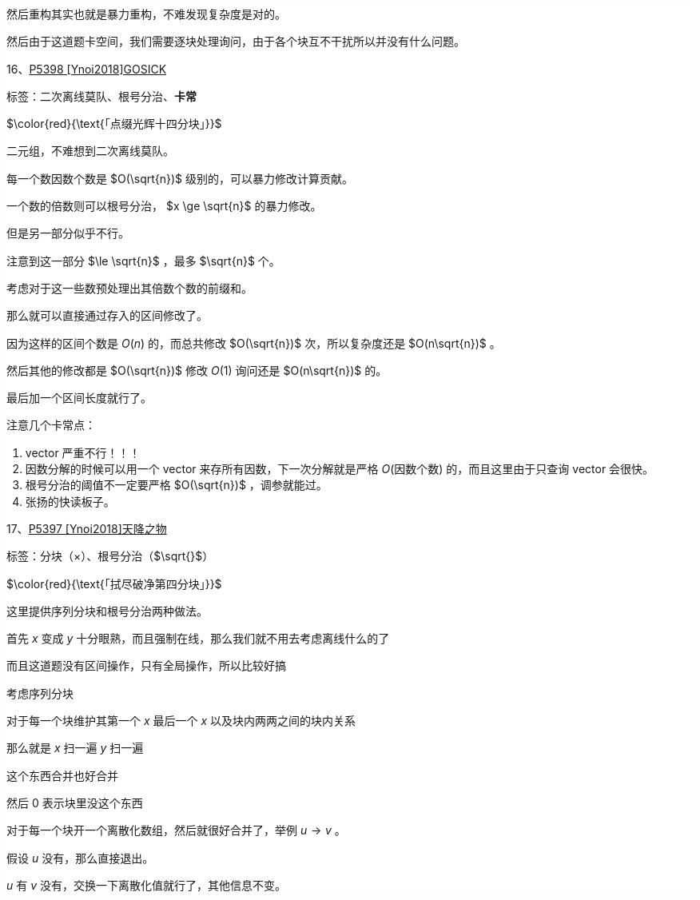 然后重构其实也就是暴力重构，不难发现复杂度是对的。

然后由于这道题卡空间，我们需要逐块处理询问，由于各个块互不干扰所以并没有什么问题。

16、[P5398 [Ynoi2018]GOSICK](https://www.luogu.com.cn/problem/P5398)

标签：二次离线莫队、根号分治、**卡常**

$\color{red}{\text{「点缀光辉十四分块」}}$

二元组，不难想到二次离线莫队。

每一个数因数个数是 $O(\sqrt{n})$ 级别的，可以暴力修改计算贡献。

一个数的倍数则可以根号分治， $x \ge \sqrt{n}$ 的暴力修改。

但是另一部分似乎不行。

注意到这一部分 $\le \sqrt{n}$ ，最多 $\sqrt{n}$ 个。

考虑对于这一些数预处理出其倍数个数的前缀和。

那么就可以直接通过存入的区间修改了。

因为这样的区间个数是 $O(n)$ 的，而总共修改 $O(\sqrt{n})$ 次，所以复杂度还是 $O(n\sqrt{n})$ 。

然后其他的修改都是 $O(\sqrt{n})$ 修改 $O(1)$ 询问还是 $O(n\sqrt{n})$ 的。

最后加一个区间长度就行了。

注意几个卡常点：

1. vector 严重不行！！！
2. 因数分解的时候可以用一个 vector 来存所有因数，下一次分解就是严格 $O(\text{因数个数})$ 的，而且这里由于只查询 vector 会很快。
3. 根号分治的阈值不一定要严格 $O(\sqrt{n})$ ，调参就能过。
4. 张扬的快读板子。

17、[P5397 [Ynoi2018]天降之物](https://www.luogu.com.cn/problem/P5397)

标签：分块（$\times$）、根号分治（$\sqrt{}$）

$\color{red}{\text{「拭尽破净第四分块」}}$

这里提供序列分块和根号分治两种做法。

首先 $x$ 变成 $y$ 十分眼熟，而且强制在线，那么我们就不用去考虑离线什么的了

而且这道题没有区间操作，只有全局操作，所以比较好搞

考虑序列分块

对于每一个块维护其第一个 $x$ 最后一个 $x$ 以及块内两两之间的块内关系

那么就是 $x$ 扫一遍 $y$ 扫一遍

这个东西合并也好合并

然后 $0$ 表示块里没这个东西

对于每一个块开一个离散化数组，然后就很好合并了，举例 $u \rightarrow v$ 。

假设 $u$ 没有，那么直接退出。

$u$ 有 $v$ 没有，交换一下离散化值就行了，其他信息不变。
